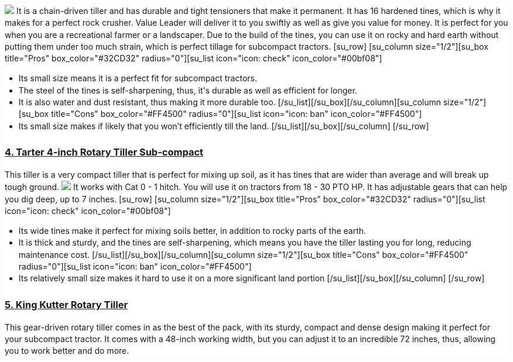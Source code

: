 [](https://www.amazon.com/dp/B00F6EV306/?tag=p-policy-20)
![](/assets/img/e/ir)
It is a chain-driven tiller and has durable and tight tensioners that make it permanent. It has 16 hardened tines, which is why it makes for a perfect rock crusher.
Value Leader will deliver it to you swiftly as well as give you value for money. It is perfect for you when you are a recreational farmer or a landscaper. Due to the build of the tines, you can use it on rocky and hard earth without putting them under too much strain, which is perfect tillage for subcompact tractors.
[su_row] [su_column size="1/2"][su_box title="Pros" box_color="#32CD32" radius="0"][su_list icon="icon: check" icon_color="#00bf08"]
- Its small size means it is a perfect fit for subcompact tractors.
- The steel of the tines is self-sharpening, thus, it's durable as well as efficient for longer.
- It is also water and dust resistant, thus making it more durable too.
[/su_list][/su_box][/su_column][su_column size="1/2"][su_box title="Cons" box_color="#FF4500" radius="0"][su_list icon="icon: ban" icon_color="#FF4500"]
- Its small size makes if likely that you won’t efficiently till the land.
[/su_list][/su_box][/su_column] [/su_row]
### [**4. Tarter 4-inch Rotary Tiller Sub-compact**](https://www.amazon.com/dp/B01LBFM1AE/?tag=p-policy-20)
This tiller is a very compact tiller that is perfect for mixing up soil, as it has tines that are wider than average and will break up tough ground.
[](https://www.amazon.com/dp/B01LBFM1AE/?tag=p-policy-20)
[](https://www.amazon.com/dp/B01MSOXMDY/?tag=p-policy-20)
[](https://www.amazon.com/dp/B079CYGP6W/?tag=p-policy-20)
[](https://www.amazon.com/dp/B00OAVXPAM/?tag=p-policy-20)
[](https://www.amazon.com/dp/B000E2EZ96/?tag=p-policy-20)
[](https://www.amazon.com/dp/B000E2EZ96/?tag=p-policy-20)
[](https://www.amazon.com/dp/B074KKY9CG/?tag=p-policy-20)
[](https://www.amazon.com/dp/B00D3KJN3O/?tag=p-policy-20)
[](https://www.amazon.com/dp/B002ZVOLXE/?tag=p-policy-20)
[](https://www.amazon.com/dp/B00ZU1Z2W0/?tag=p-policy-20)
[](https://www.amazon.com/dp/B00RGNW8PO/?tag=p-policy-20)
[](https://www.amazon.com/dp/B079KBNTSM/?tag=p-policy-20)
[](https://www.amazon.com/dp/B00MOT0FNW/ref=as_li_ss_il?&linkCode=li2&tag=p-policy-20&linkId=a9243263f92415d854e1676b7e6ab6ee)
[](https://www.amazon.com/dp/B00F6EV306/?tag=p-policy-20)
![](/assets/img/e/ir)
It works with Cat 0 - 1 hitch. You will use it on tractors from 18 - 30 PTO HP. It has adjustable gears that can help you dig deep, up to 7 inches.
[su_row] [su_column size="1/2"][su_box title="Pros" box_color="#32CD32" radius="0"][su_list icon="icon: check" icon_color="#00bf08"]
- Its wide tines make it perfect for mixing soils better, in addition to rocky parts of the earth.
- It is thick and sturdy, and the tines are self-sharpening, which means you have the tiller lasting you for long, reducing maintenance cost.
[/su_list][/su_box][/su_column][su_column size="1/2"][su_box title="Cons" box_color="#FF4500" radius="0"][su_list icon="icon: ban" icon_color="#FF4500"]
- Its relatively small size makes it hard to use it on a more significant land portion
[/su_list][/su_box][/su_column] [/su_row]
### [**5. King Kutter Rotary Tiller**](https://www.amazon.com/dp/B000N4YFO0/?tag=p-policy-20)
This gear-driven rotary tiller comes in as the best of the pack, with its sturdy, compact and dense design making it perfect for your subcompact tractor. It comes with a 48-inch working width, but you can adjust it to an incredible 72 inches, thus, allowing you to work better and do more.
[](https://www.amazon.com/dp/B000N4YFO0/?tag=p-policy-20)
[](https://www.amazon.com/dp/B01MSOXMDY/?tag=p-policy-20)
[](https://www.amazon.com/dp/B079CYGP6W/?tag=p-policy-20)
[](https://www.amazon.com/dp/B00OAVXPAM/?tag=p-policy-20)
[](https://www.amazon.com/dp/B000E2EZ96/?tag=p-policy-20)
[](https://www.amazon.com/dp/B000E2EZ96/?tag=p-policy-20)
[](https://www.amazon.com/dp/B074KKY9CG/?tag=p-policy-20)
[](https://www.amazon.com/dp/B00D3KJN3O/?tag=p-policy-20)